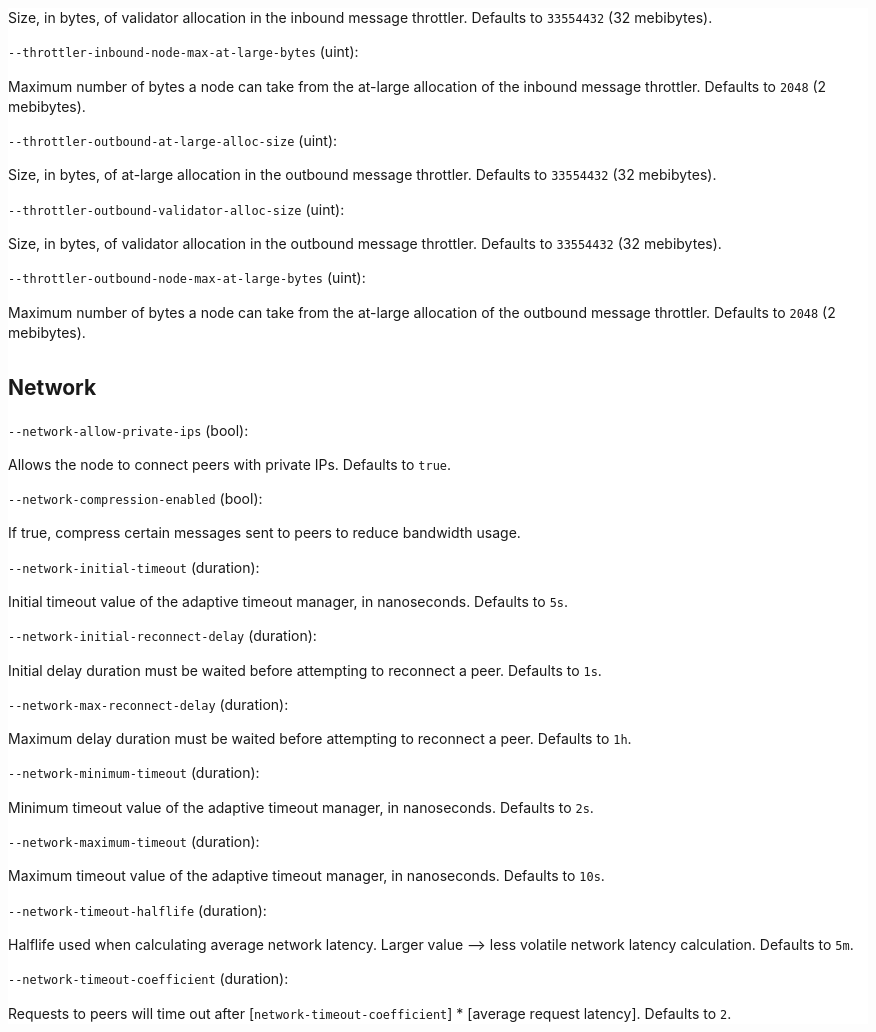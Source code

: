 Size, in bytes, of validator allocation in the inbound message throttler. Defaults to `33554432` \(32 mebibytes\).

`--throttler-inbound-node-max-at-large-bytes` \(uint\):

Maximum number of bytes a node can take from the at-large allocation of the inbound message throttler. Defaults to `2048` \(2 mebibytes\).

`--throttler-outbound-at-large-alloc-size` \(uint\):

Size, in bytes, of at-large allocation in the outbound message throttler. Defaults to `33554432` \(32 mebibytes\).

`--throttler-outbound-validator-alloc-size` \(uint\):

Size, in bytes, of validator allocation in the outbound message throttler. Defaults to `33554432` \(32 mebibytes\).

`--throttler-outbound-node-max-at-large-bytes` \(uint\):

Maximum number of bytes a node can take from the at-large allocation of the outbound message throttler. Defaults to `2048` \(2 mebibytes\).

## Network

`--network-allow-private-ips` \(bool\):

Allows the node to connect peers with private IPs. Defaults to `true`.

`--network-compression-enabled` \(bool\):

If true, compress certain messages sent to peers to reduce bandwidth usage.

`--network-initial-timeout` \(duration\):

Initial timeout value of the adaptive timeout manager, in nanoseconds. Defaults to `5s`.

`--network-initial-reconnect-delay` \(duration\):

Initial delay duration must be waited before attempting to reconnect a peer. Defaults to `1s`.

`--network-max-reconnect-delay` \(duration\):

Maximum delay duration must be waited before attempting to reconnect a peer. Defaults to `1h`.

`--network-minimum-timeout` \(duration\):

Minimum timeout value of the adaptive timeout manager, in nanoseconds. Defaults to `2s`.

`--network-maximum-timeout` \(duration\):

Maximum timeout value of the adaptive timeout manager, in nanoseconds. Defaults to `10s`.

`--network-timeout-halflife` \(duration\):

Halflife used when calculating average network latency. Larger value --&gt; less volatile network latency calculation. Defaults to `5m`.

`--network-timeout-coefficient` \(duration\):

Requests to peers will time out after \[`network-timeout-coefficient`\] \* \[average request latency\]. Defaults to `2`.
